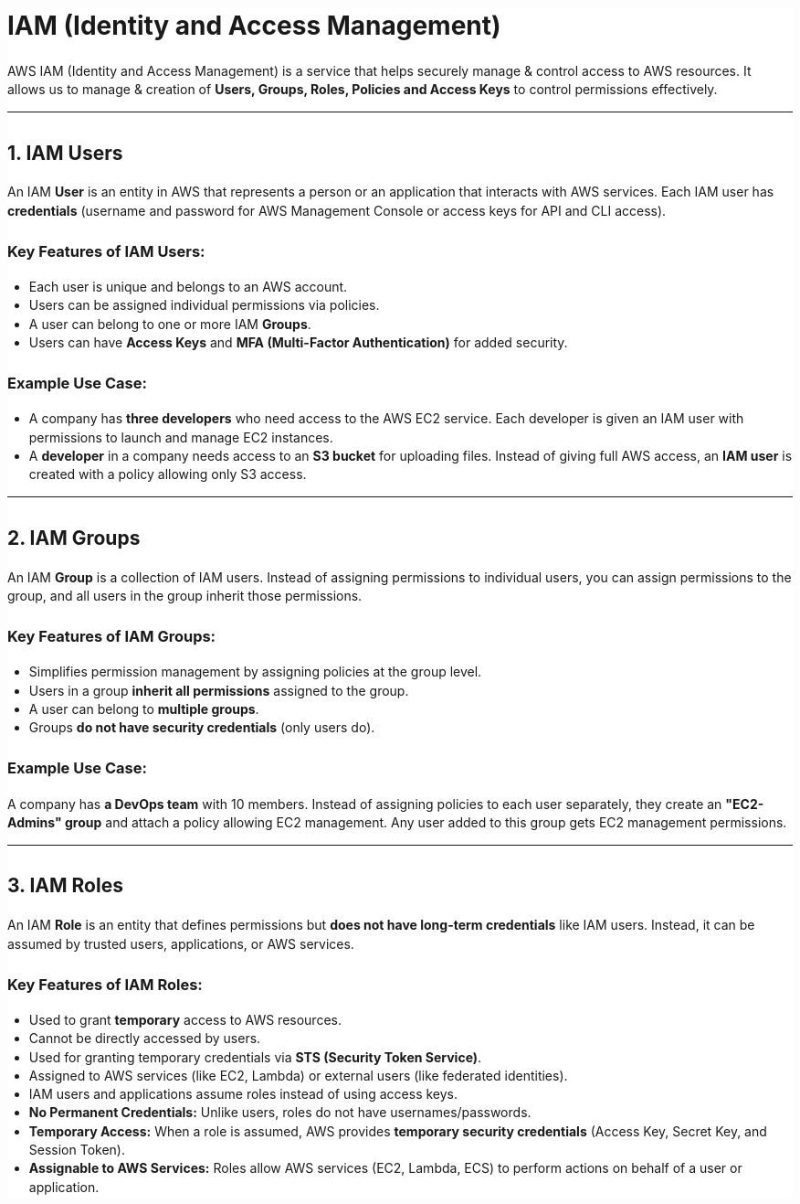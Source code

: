 # IAM (Identity and Access Management)
AWS IAM (Identity and Access Management) is a service that helps securely manage & control access to AWS resources. It allows us to manage & creation of **Users, Groups, Roles, Policies and Access Keys** to control permissions effectively.

---

## **1. IAM Users**
An IAM **User** is an entity in AWS that represents a person or an application that interacts with AWS services. Each IAM user has **credentials** (username and password for AWS Management Console or access keys for API and CLI access).

### **Key Features of IAM Users:**
- Each user is unique and belongs to an AWS account.
- Users can be assigned individual permissions via policies.
- A user can belong to one or more IAM **Groups**.
- Users can have **Access Keys** and **MFA (Multi-Factor Authentication)** for added security.

### **Example Use Case:**
- A company has **three developers** who need access to the AWS EC2 service. Each developer is given an IAM user with permissions to launch and manage EC2 instances.
- A **developer** in a company needs access to an **S3 bucket** for uploading files. Instead of giving full AWS access, an **IAM user** is created with a policy allowing only S3 access.  
---

## **2. IAM Groups**
An IAM **Group** is a collection of IAM users. Instead of assigning permissions to individual users, you can assign permissions to the group, and all users in the group inherit those permissions.

### **Key Features of IAM Groups:**
- Simplifies permission management by assigning policies at the group level.
- Users in a group **inherit all permissions** assigned to the group.  
- A user can belong to **multiple groups**.
- Groups **do not have security credentials** (only users do).
  
### **Example Use Case:**
A company has **a DevOps team** with 10 members. Instead of assigning policies to each user separately, they create an **"EC2-Admins" group** and attach a policy allowing EC2 management. Any user added to this group gets EC2 management permissions.

---

## **3. IAM Roles**
An IAM **Role** is an entity that defines permissions but **does not have long-term credentials** like IAM users. Instead, it can be assumed by trusted users, applications, or AWS services.

### **Key Features of IAM Roles:**
- Used to grant **temporary** access to AWS resources.
- Cannot be directly accessed by users.
- Used for granting temporary credentials via **STS (Security Token Service)**.
- Assigned to AWS services (like EC2, Lambda) or external users (like federated identities).
- IAM users and applications assume roles instead of using access keys.
- **No Permanent Credentials:** Unlike users, roles do not have usernames/passwords.
- **Temporary Access:** When a role is assumed, AWS provides **temporary security credentials** (Access Key, Secret Key, and Session Token).
- **Assignable to AWS Services:** Roles allow AWS services (EC2, Lambda, ECS) to perform actions on behalf of a user or application.
